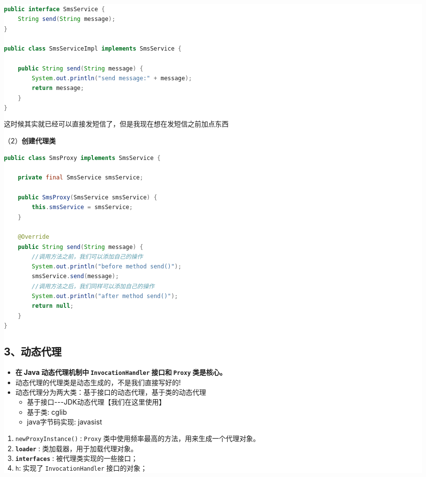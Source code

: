 ```java
public interface SmsService {
    String send(String message);
}

public class SmsServiceImpl implements SmsService {
    
    public String send(String message) {
        System.out.println("send message:" + message);
        return message;
    }
}
```

这时候其实就已经可以直接发短信了，但是我现在想在发短信之前加点东西



（2）**创建代理类**

```java
public class SmsProxy implements SmsService {

    private final SmsService smsService;

    public SmsProxy(SmsService smsService) {
        this.smsService = smsService;
    }

    @Override
    public String send(String message) {
        //调用方法之前，我们可以添加自己的操作
        System.out.println("before method send()");
        smsService.send(message);
        //调用方法之后，我们同样可以添加自己的操作
        System.out.println("after method send()");
        return null;
    }
}
```







## 	3、动态代理

- **在 Java 动态代理机制中 `InvocationHandler` 接口和 `Proxy` 类是核心。**
- 动态代理的代理类是动态生成的，不是我们直接写好的!
- 动态代理分为两大类：基于接口的动态代理，基于类的动态代理
  - 基于接口---JDK动态代理【我们在这里使用】
  - 基于类: cglib
  - java字节码实现: javasist

1. `newProxyInstance()` :  `Proxy` 类中使用频率最高的方法，用来生成一个代理对象。
2. **`loader`** :   类加载器，用于加载代理对象。
3. **`interfaces`** :  被代理类实现的一些接口；
4. `h`:  实现了 `InvocationHandler` 接口的对象；
